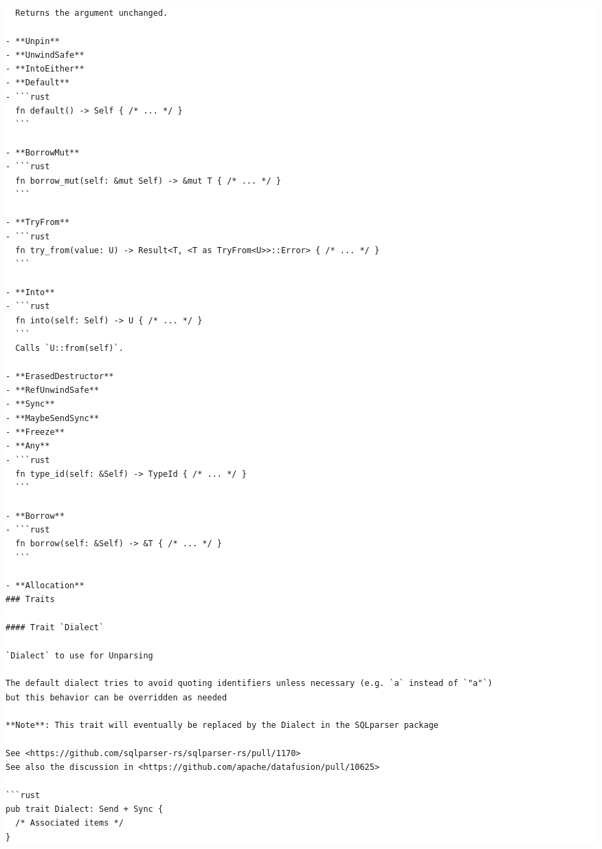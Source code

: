   ```
    Returns the argument unchanged.

- **Unpin**
- **UnwindSafe**
- **IntoEither**
- **Default**
  - ```rust
    fn default() -> Self { /* ... */ }
    ```

- **BorrowMut**
  - ```rust
    fn borrow_mut(self: &mut Self) -> &mut T { /* ... */ }
    ```

- **TryFrom**
  - ```rust
    fn try_from(value: U) -> Result<T, <T as TryFrom<U>>::Error> { /* ... */ }
    ```

- **Into**
  - ```rust
    fn into(self: Self) -> U { /* ... */ }
    ```
    Calls `U::from(self)`.

- **ErasedDestructor**
- **RefUnwindSafe**
- **Sync**
- **MaybeSendSync**
- **Freeze**
- **Any**
  - ```rust
    fn type_id(self: &Self) -> TypeId { /* ... */ }
    ```

- **Borrow**
  - ```rust
    fn borrow(self: &Self) -> &T { /* ... */ }
    ```

- **Allocation**
### Traits

#### Trait `Dialect`

`Dialect` to use for Unparsing

The default dialect tries to avoid quoting identifiers unless necessary (e.g. `a` instead of `"a"`)
but this behavior can be overridden as needed

**Note**: This trait will eventually be replaced by the Dialect in the SQLparser package

See <https://github.com/sqlparser-rs/sqlparser-rs/pull/1170>
See also the discussion in <https://github.com/apache/datafusion/pull/10625>

```rust
pub trait Dialect: Send + Sync {
    /* Associated items */
}
```
